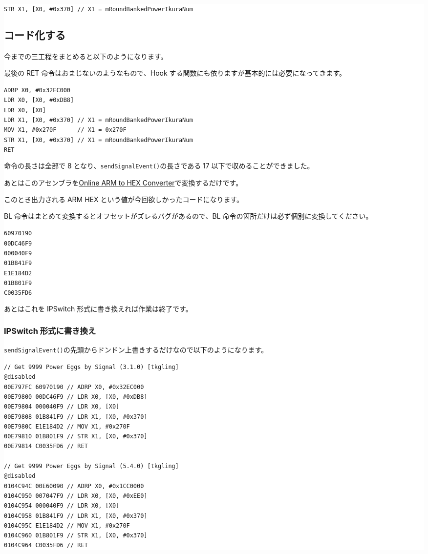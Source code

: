 ```
STR X1, [X0, #0x370] // X1 = mRoundBankedPowerIkuraNum
```

## コード化する

今までの三工程をまとめると以下のようになります。

最後の RET 命令はおまじないのようなもので、Hook する関数にも依りますが基本的には必要になってきます。

```
ADRP X0, #0x32EC000
LDR X0, [X0, #0xDB8]
LDR X0, [X0]
LDR X1, [X0, #0x370] // X1 = mRoundBankedPowerIkuraNum
MOV X1, #0x270F      // X1 = 0x270F
STR X1, [X0, #0x370] // X1 = mRoundBankedPowerIkuraNum
RET
```

命令の長さは全部で 8 となり、`sendSignalEvent()`の長さである 17 以下で収めることができました。

あとはこのアセンブラを[Online ARM to HEX Converter](https://armconverter.com/)で変換するだけです。

このとき出力される ARM HEX という値が今回欲しかったコードになります。

BL 命令はまとめて変換するとオフセットがズレるバグがあるので、BL 命令の箇所だけは必ず個別に変換してください。

```
60970190
00DC46F9
000040F9
01B841F9
E1E184D2
01B801F9
C0035FD6
```

あとはこれを IPSwitch 形式に書き換えれば作業は終了です。

### IPSwitch 形式に書き換え

`sendSignalEvent()`の先頭からドンドン上書きするだけなので以下のようになります。

```
// Get 9999 Power Eggs by Signal (3.1.0) [tkgling]
@disabled
00E797FC 60970190 // ADRP X0, #0x32EC000
00E79800 00DC46F9 // LDR X0, [X0, #0xDB8]
00E79804 000040F9 // LDR X0, [X0]
00E79808 01B841F9 // LDR X1, [X0, #0x370]
00E7980C E1E184D2 // MOV X1, #0x270F
00E79810 01B801F9 // STR X1, [X0, #0x370]
00E79814 C0035FD6 // RET

// Get 9999 Power Eggs by Signal (5.4.0) [tkgling]
@disabled
0104C94C 00E60090 // ADRP X0, #0x1CC0000
0104C950 007047F9 // LDR X0, [X0, #0xEE0]
0104C954 000040F9 // LDR X0, [X0]
0104C958 01B841F9 // LDR X1, [X0, #0x370]
0104C95C E1E184D2 // MOV X1, #0x270F
0104C960 01B801F9 // STR X1, [X0, #0x370]
0104C964 C0035FD6 // RET
```
